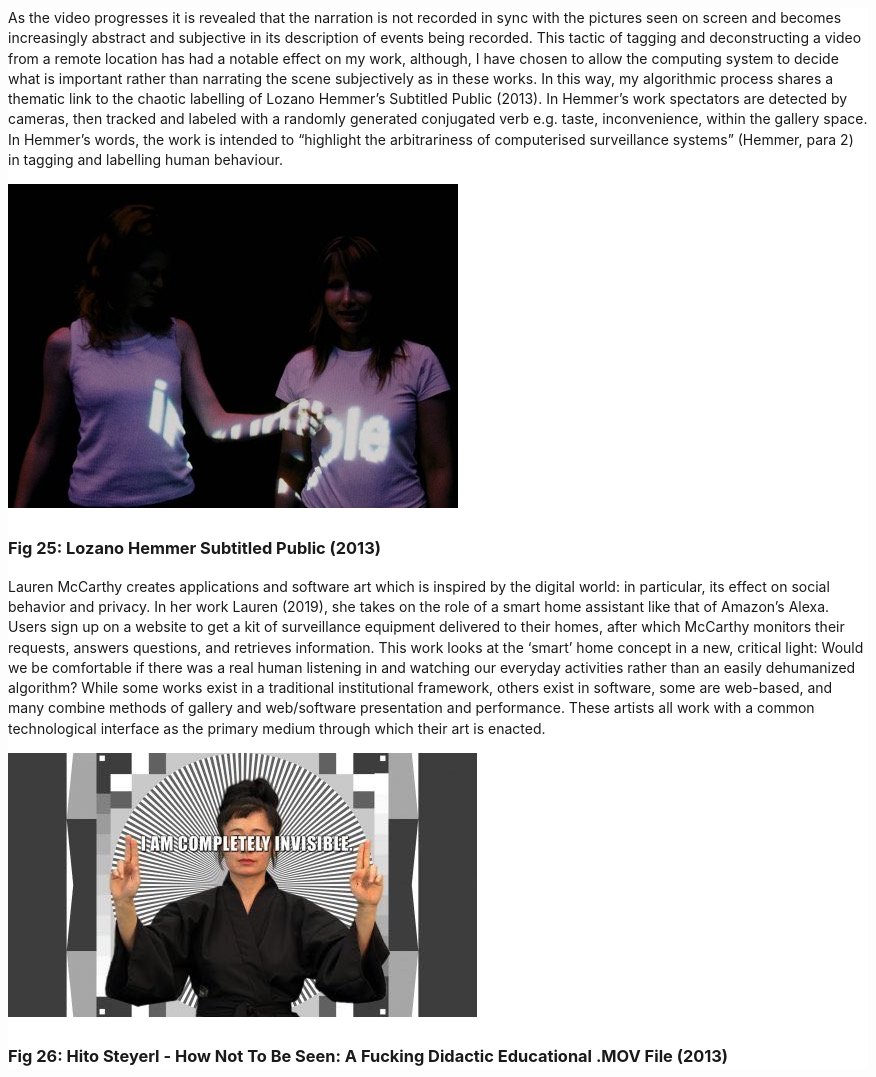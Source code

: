 As the video progresses it is revealed that the narration is not recorded in sync with the pictures seen on screen and becomes increasingly abstract and subjective in its description of events being recorded. This tactic of tagging and deconstructing a video from a remote location has had a notable effect on my work, although, I have chosen to allow the computing system to decide what is important rather than narrating the scene subjectively as in these works. In this way, my algorithmic process shares a thematic link to the chaotic labelling of Lozano Hemmer’s Subtitled Public (2013). In Hemmer’s work spectators are detected by cameras, then tracked and labeled with a randomly generated conjugated verb e.g. taste, inconvenience, within the gallery space. In Hemmer’s words, the work is intended to “highlight the arbitrariness of computerised surveillance systems” (Hemmer, para 2) in tagging and labelling human behaviour. 


![fig 25](images/thesis/image048.jpg)
### Fig 25: Lozano Hemmer Subtitled Public (2013)
Lauren McCarthy creates applications and software art which is inspired by the digital world: in particular, its effect on social behavior and privacy. In her work Lauren (2019), she takes on the role of a smart home assistant like that of Amazon’s Alexa. Users sign up on a website to get a kit of surveillance equipment delivered to their homes, after which McCarthy monitors their requests, answers questions, and retrieves information. This work looks at the ‘smart’ home concept in a new, critical light: Would we be comfortable if there was a real human listening in and watching our everyday activities rather than an easily dehumanized algorithm? While some works exist in a traditional institutional framework, others exist in software, some are web-based, and many combine methods of gallery and web/software presentation and performance. These artists all work with a common technological interface as the primary medium through which their art is enacted. 


![fig 26](images/thesis/image049.jpg)
### Fig 26: Hito Steyerl - How Not To Be Seen: A Fucking Didactic Educational .MOV File (2013)